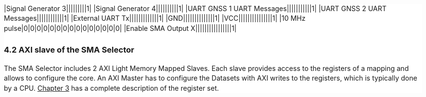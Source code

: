 |Signal Generator 3|||||||||1|
|Signal Generator 4||||||||||1|
|UART GNSS 1 UART Messages|||||||||||1|
|UART GNSS 2 UART Messages||||||||||||1|
|External UART Tx|||||||||||||1|
|GND||||||||||||||1|
|VCC|||||||||||||||1|
|10 MHz pulse|0|0|0|0|0|0|0|0|0|0|0|0|0|0|0|
|Enable SMA Output X||||||||||||||||1|
### 4.2 AXI slave of the SMA Selector 
The SMA Selector includes 2 AXI Light Memory Mapped Slaves. Each slave provides access to the registers of a mapping and allows to configure the core. 
An AXI Master has to configure the Datasets with AXI writes to the registers, which is typically done by a CPU. [Chapter 3](#3-register-set) has a complete description of the register set.
